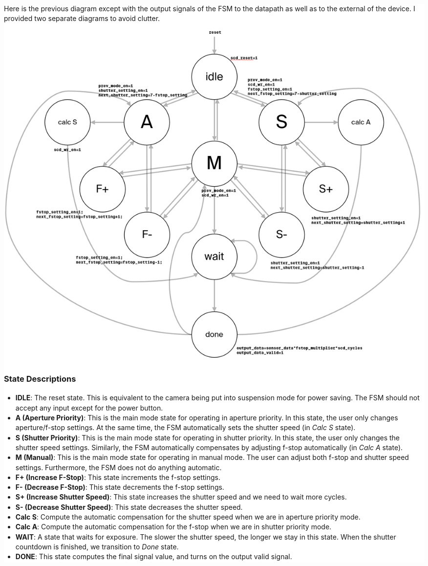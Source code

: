 Here is the previous diagram except with the output signals of the FSM to the datapath as well as to the external of the device. I provided two separate diagrams to avoid clutter.

![](assets/proj1/1569301142807.png)

### State Descriptions

- **IDLE**: The reset state. This is equivalent to the camera being put into suspension mode for power saving. The FSM should not accept any input except for the power button.
- **A (Aperture Priority)**: This is the main mode state for operating in aperture priority. In this state, the user only changes aperture/f-stop settings. At the same time, the FSM automatically sets the shutter speed (in *Calc S* state).
- **S (Shutter Priority)**: This is the main mode state for operating in shutter priority. In this state, the user only changes the shutter speed settings. Similarly, the FSM automatically compensates by adjusting f-stop automatically (in *Calc A* state).
- **M (Manual)**: This is the main mode state for operating in manual mode. The user can adjust both f-stop and shutter speed settings. Furthermore, the FSM does not do anything automatic.
- **F+ (Increase F-Stop)**: This state increments the f-stop settings.
- **F- (Decrease F-Stop)**: This state decrements the f-stop settings.
- **S+ (Increase Shutter Speed)**: This state increases the shutter speed and we need to wait more cycles.
- **S- (Decrease Shutter Speed)**: This state decreases the shutter speed.
- **Calc S**: Compute the automatic compensation for the shutter speed when we are in aperture priority mode.
- **Calc A**: Compute the automatic compensation for the f-stop when we are in shutter priority mode.
- **WAIT**: A state that waits for exposure. The slower the shutter speed, the longer we stay in this state. When the shutter countdown is finished, we transition to *Done* state.
- **DONE**: This state computes the final signal value, and turns on the output valid signal.

